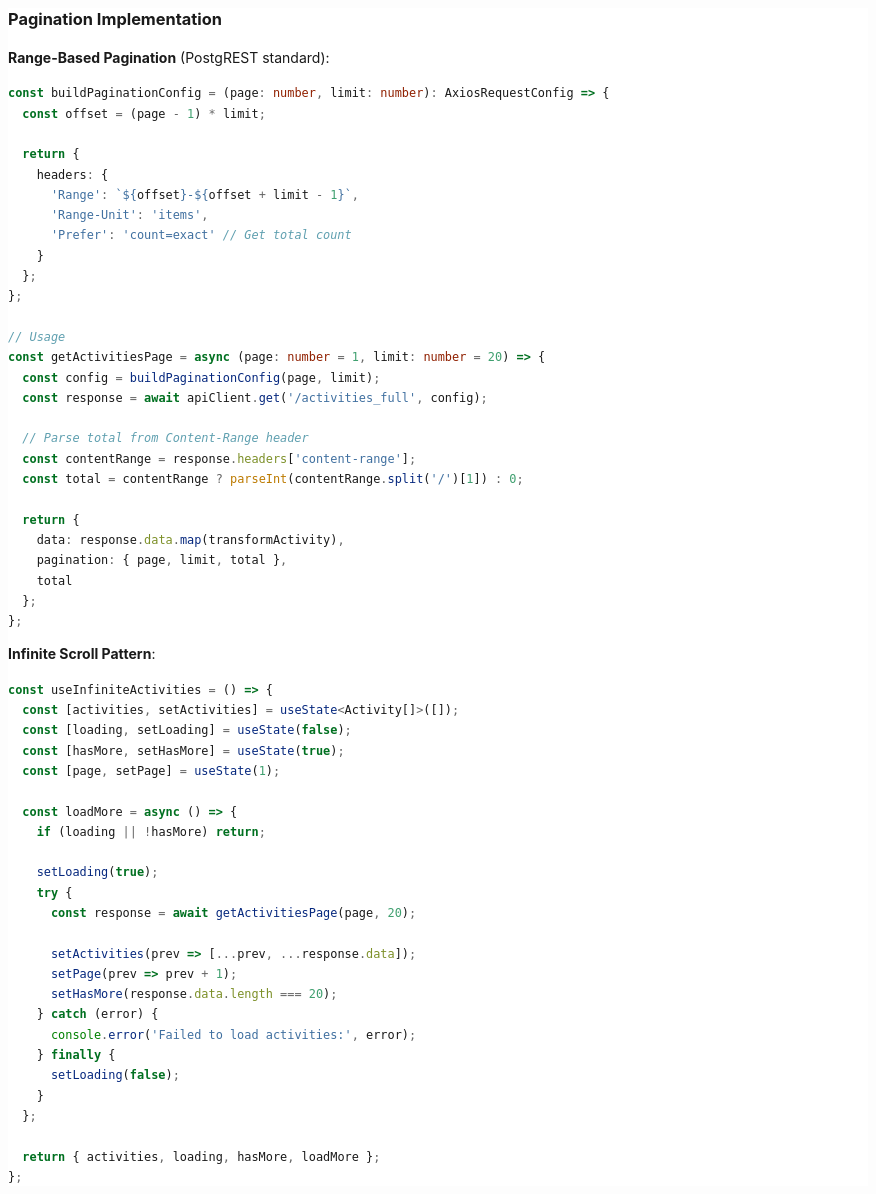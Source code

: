 ### Pagination Implementation

**Range-Based Pagination** (PostgREST standard):
```typescript
const buildPaginationConfig = (page: number, limit: number): AxiosRequestConfig => {
  const offset = (page - 1) * limit;

  return {
    headers: {
      'Range': `${offset}-${offset + limit - 1}`,
      'Range-Unit': 'items',
      'Prefer': 'count=exact' // Get total count
    }
  };
};

// Usage
const getActivitiesPage = async (page: number = 1, limit: number = 20) => {
  const config = buildPaginationConfig(page, limit);
  const response = await apiClient.get('/activities_full', config);

  // Parse total from Content-Range header
  const contentRange = response.headers['content-range'];
  const total = contentRange ? parseInt(contentRange.split('/')[1]) : 0;

  return {
    data: response.data.map(transformActivity),
    pagination: { page, limit, total },
    total
  };
};
```

**Infinite Scroll Pattern**:
```typescript
const useInfiniteActivities = () => {
  const [activities, setActivities] = useState<Activity[]>([]);
  const [loading, setLoading] = useState(false);
  const [hasMore, setHasMore] = useState(true);
  const [page, setPage] = useState(1);

  const loadMore = async () => {
    if (loading || !hasMore) return;

    setLoading(true);
    try {
      const response = await getActivitiesPage(page, 20);

      setActivities(prev => [...prev, ...response.data]);
      setPage(prev => prev + 1);
      setHasMore(response.data.length === 20);
    } catch (error) {
      console.error('Failed to load activities:', error);
    } finally {
      setLoading(false);
    }
  };

  return { activities, loading, hasMore, loadMore };
};
```
